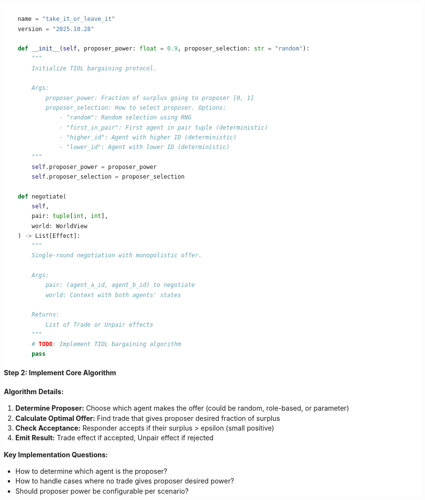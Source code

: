 ```python
    
    name = "take_it_or_leave_it"
    version = "2025.10.28"
    
    def __init__(self, proposer_power: float = 0.9, proposer_selection: str = "random"):
        """
        Initialize TIOL bargaining protocol.
        
        Args:
            proposer_power: Fraction of surplus going to proposer [0, 1]
            proposer_selection: How to select proposer. Options:
                - "random": Random selection using RNG
                - "first_in_pair": First agent in pair tuple (deterministic)
                - "higher_id": Agent with higher ID (deterministic)
                - "lower_id": Agent with lower ID (deterministic)
        """
        self.proposer_power = proposer_power
        self.proposer_selection = proposer_selection
    
    def negotiate(
        self, 
        pair: tuple[int, int], 
        world: WorldView
    ) -> List[Effect]:
        """
        Single-round negotiation with monopolistic offer.
        
        Args:
            pair: (agent_a_id, agent_b_id) to negotiate
            world: Context with both agents' states
            
        Returns:
            List of Trade or Unpair effects
        """
        # TODO: Implement TIOL bargaining algorithm
        pass
```

#### Step 2: Implement Core Algorithm
**Algorithm Details:**
1. **Determine Proposer:** Choose which agent makes the offer (could be random, role-based, or parameter)
2. **Calculate Optimal Offer:** Find trade that gives proposer desired fraction of surplus
3. **Check Acceptance:** Responder accepts if their surplus > epsilon (small positive)
4. **Emit Result:** Trade effect if accepted, Unpair effect if rejected

**Key Implementation Questions:**
- How to determine which agent is the proposer?
- How to handle cases where no trade gives proposer desired power?
- Should proposer power be configurable per scenario?
